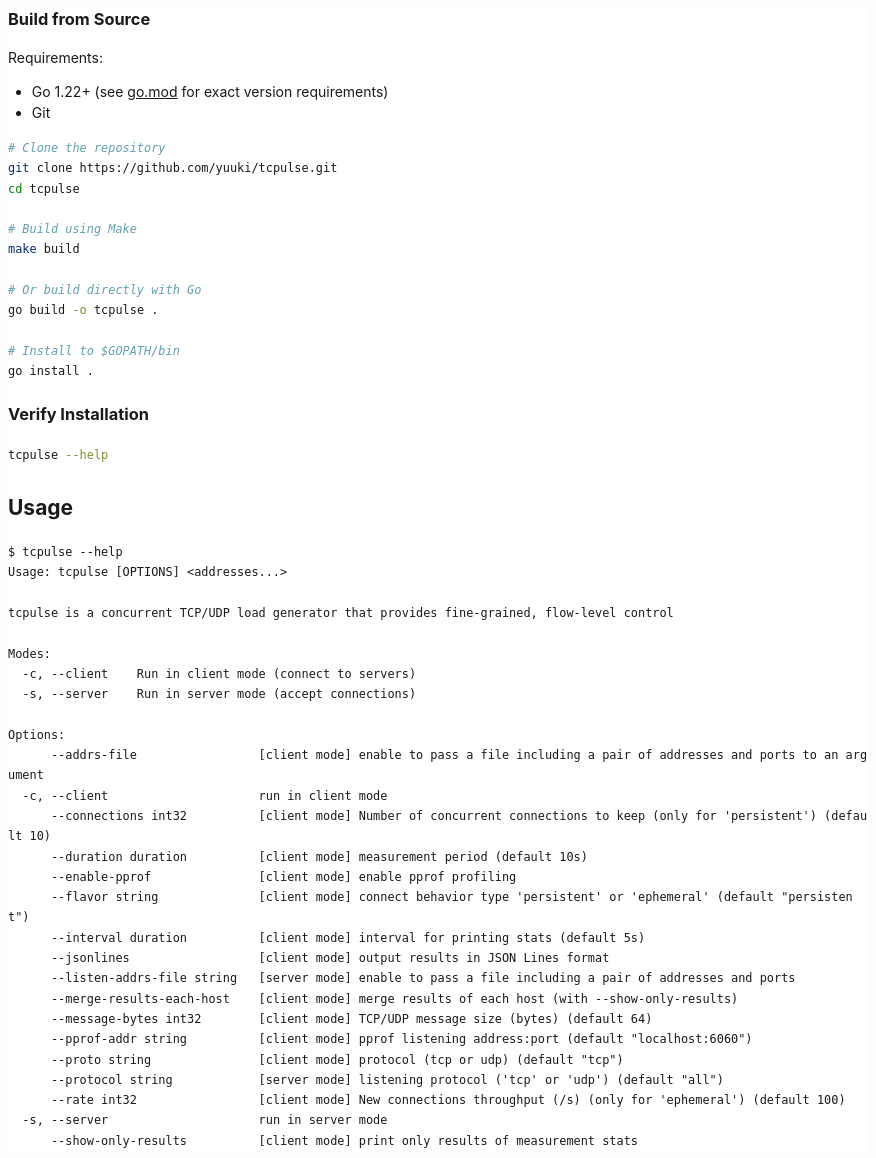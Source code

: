 ### Build from Source

Requirements:
- Go 1.22+ (see [go.mod](go.mod) for exact version requirements)
- Git

```bash
# Clone the repository
git clone https://github.com/yuuki/tcpulse.git
cd tcpulse

# Build using Make
make build

# Or build directly with Go
go build -o tcpulse .

# Install to $GOPATH/bin
go install .
```

### Verify Installation

```bash
tcpulse --help
```

## Usage

```shell-session
$ tcpulse --help
Usage: tcpulse [OPTIONS] <addresses...>

tcpulse is a concurrent TCP/UDP load generator that provides fine-grained, flow-level control

Modes:
  -c, --client    Run in client mode (connect to servers)
  -s, --server    Run in server mode (accept connections)

Options:
      --addrs-file                 [client mode] enable to pass a file including a pair of addresses and ports to an argument
  -c, --client                     run in client mode
      --connections int32          [client mode] Number of concurrent connections to keep (only for 'persistent') (default 10)
      --duration duration          [client mode] measurement period (default 10s)
      --enable-pprof               [client mode] enable pprof profiling
      --flavor string              [client mode] connect behavior type 'persistent' or 'ephemeral' (default "persistent")
      --interval duration          [client mode] interval for printing stats (default 5s)
      --jsonlines                  [client mode] output results in JSON Lines format
      --listen-addrs-file string   [server mode] enable to pass a file including a pair of addresses and ports
      --merge-results-each-host    [client mode] merge results of each host (with --show-only-results)
      --message-bytes int32        [client mode] TCP/UDP message size (bytes) (default 64)
      --pprof-addr string          [client mode] pprof listening address:port (default "localhost:6060")
      --proto string               [client mode] protocol (tcp or udp) (default "tcp")
      --protocol string            [server mode] listening protocol ('tcp' or 'udp') (default "all")
      --rate int32                 [client mode] New connections throughput (/s) (only for 'ephemeral') (default 100)
  -s, --server                     run in server mode
      --show-only-results          [client mode] print only results of measurement stats
```